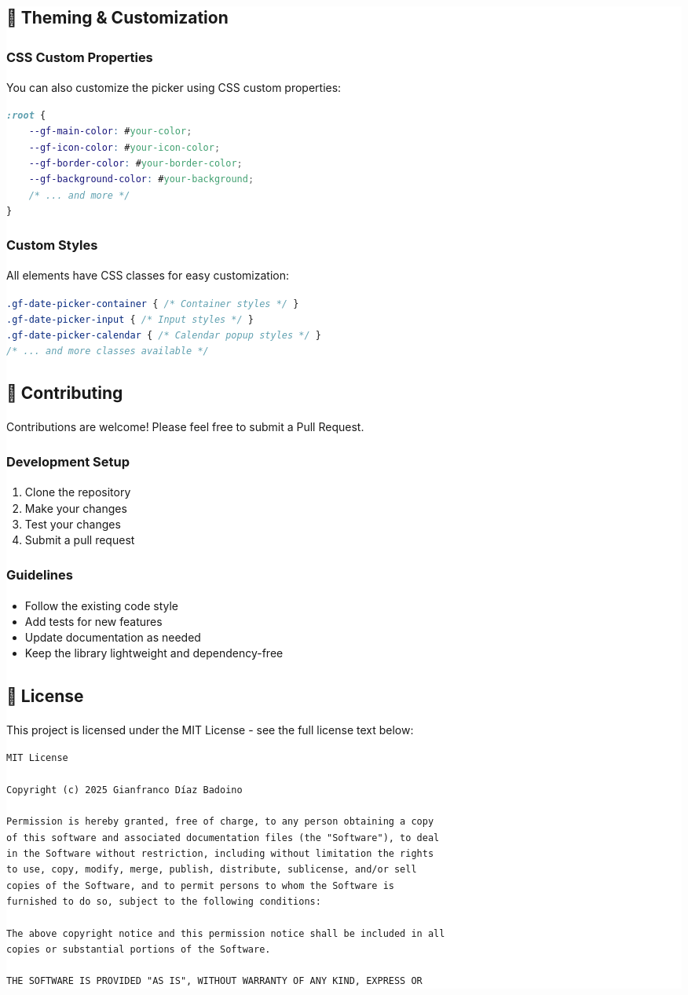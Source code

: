 ## 🎨 Theming & Customization

### CSS Custom Properties

You can also customize the picker using CSS custom properties:

```css
:root {
    --gf-main-color: #your-color;
    --gf-icon-color: #your-icon-color;
    --gf-border-color: #your-border-color;
    --gf-background-color: #your-background;
    /* ... and more */
}
```

### Custom Styles

All elements have CSS classes for easy customization:

```css
.gf-date-picker-container { /* Container styles */ }
.gf-date-picker-input { /* Input styles */ }
.gf-date-picker-calendar { /* Calendar popup styles */ }
/* ... and more classes available */
```

## 🤝 Contributing

Contributions are welcome! Please feel free to submit a Pull Request.

### Development Setup

1. Clone the repository
2. Make your changes
3. Test your changes
4. Submit a pull request

### Guidelines

- Follow the existing code style
- Add tests for new features
- Update documentation as needed
- Keep the library lightweight and dependency-free

## 📄 License

This project is licensed under the MIT License - see the full license text below:

```
MIT License

Copyright (c) 2025 Gianfranco Díaz Badoino

Permission is hereby granted, free of charge, to any person obtaining a copy
of this software and associated documentation files (the "Software"), to deal
in the Software without restriction, including without limitation the rights
to use, copy, modify, merge, publish, distribute, sublicense, and/or sell
copies of the Software, and to permit persons to whom the Software is
furnished to do so, subject to the following conditions:

The above copyright notice and this permission notice shall be included in all
copies or substantial portions of the Software.

THE SOFTWARE IS PROVIDED "AS IS", WITHOUT WARRANTY OF ANY KIND, EXPRESS OR
```